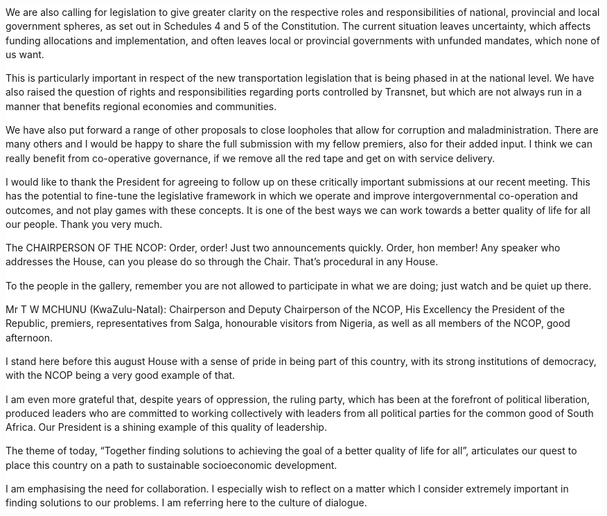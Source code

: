 We are also calling for legislation to give greater clarity on the
respective roles and responsibilities of national, provincial and local
government spheres, as set out in Schedules 4 and 5 of the Constitution.
The current situation leaves uncertainty, which affects funding allocations
and implementation, and often leaves local or provincial governments with
unfunded mandates, which none of us want.

This is particularly important in respect of the new transportation
legislation that is being phased in at the national level. We have also
raised the question of rights and responsibilities regarding ports
controlled by Transnet, but which are not always run in a manner that
benefits regional economies and communities.

We have also put forward a range of other proposals to close loopholes that
allow for corruption and maladministration. There are many others and I
would be happy to share the full submission with my fellow premiers, also
for their added input. I think we can really benefit from co-operative
governance, if we remove all the red tape and get on with service delivery.

I would like to thank the President for agreeing to follow up on these
critically important submissions at our recent meeting. This has the
potential to fine-tune the legislative framework in which we operate and
improve intergovernmental co-operation and outcomes, and not play games
with these concepts. It is one of the best ways we can work towards a
better quality of life for all our people. Thank you very much.

The CHAIRPERSON OF THE NCOP: Order, order! Just two announcements quickly.
Order, hon member! Any speaker who addresses the House, can you please do
so through the Chair. That’s procedural in any House.

To the people in the gallery, remember you are not allowed to participate
in what we are doing; just watch and be quiet up there.

Mr T W MCHUNU (KwaZulu-Natal): Chairperson and Deputy Chairperson of the
NCOP, His Excellency the President of the Republic, premiers,
representatives from Salga, honourable visitors from Nigeria, as well as
all members of the NCOP, good afternoon.

I stand here before this august House with a sense of pride in being part
of this country, with its strong institutions of democracy, with the NCOP
being a very good example of that.

I am even more grateful that, despite years of oppression, the ruling
party, which has been at the forefront of political liberation, produced
leaders who are committed to working collectively with leaders from all
political parties for the common good of South Africa. Our President is a
shining example of this quality of leadership.

The theme of today, “Together finding solutions to achieving the goal of a
better quality of life for all”, articulates our quest to place this
country on a path to sustainable socioeconomic development.

I am emphasising the need for collaboration. I especially wish to reflect
on a matter which I consider extremely important in finding solutions to
our problems. I am referring here to the culture of dialogue.
